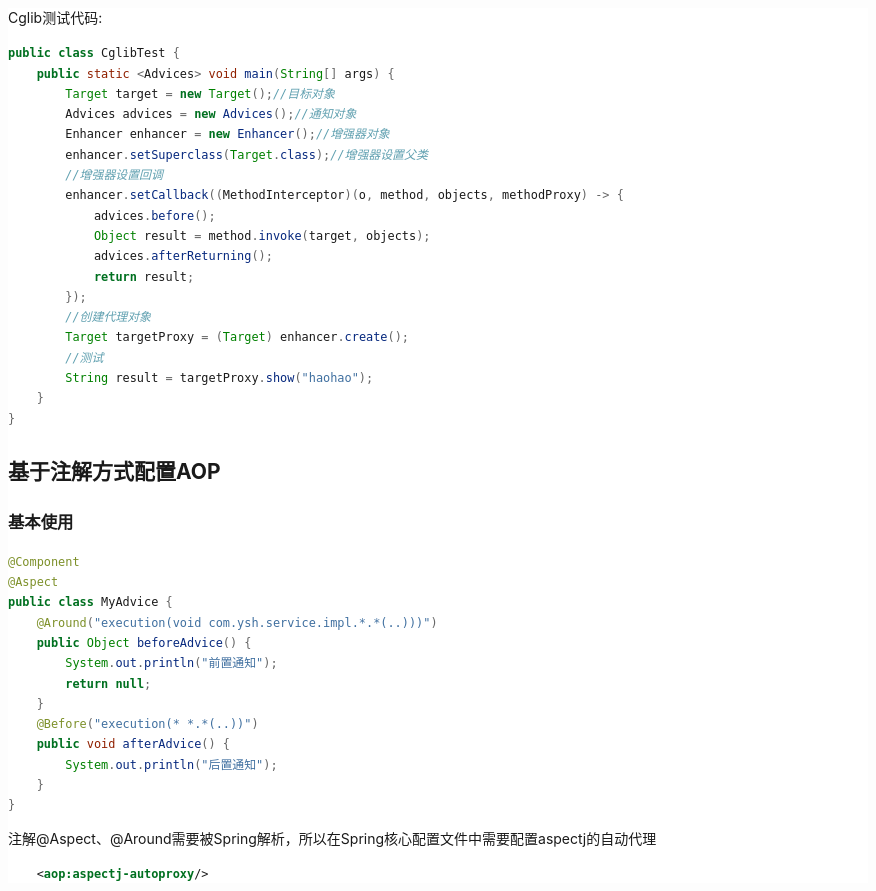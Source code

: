 

Cglib测试代码:

```java
public class CglibTest {
    public static <Advices> void main(String[] args) {
        Target target = new Target();//目标对象
        Advices advices = new Advices();//通知对象
        Enhancer enhancer = new Enhancer();//增强器对象
        enhancer.setSuperclass(Target.class);//增强器设置父类
        //增强器设置回调
        enhancer.setCallback((MethodInterceptor)(o, method, objects, methodProxy) -> {
            advices.before();
            Object result = method.invoke(target, objects);
            advices.afterReturning();
            return result;
        });
        //创建代理对象
        Target targetProxy = (Target) enhancer.create();
        //测试
        String result = targetProxy.show("haohao");
    }
}
```





## 基于注解方式配置AOP

### 基本使用

```java
@Component
@Aspect
public class MyAdvice {
    @Around("execution(void com.ysh.service.impl.*.*(..)))")
    public Object beforeAdvice() {
        System.out.println("前置通知");
        return null;
    }
    @Before("execution(* *.*(..))")
    public void afterAdvice() {
        System.out.println("后置通知");
    }
}
```

注解@Aspect、@Around需要被Spring解析，所以在Spring核心配置文件中需要配置aspectj的自动代理

```xml
    <aop:aspectj-autoproxy/>
```
